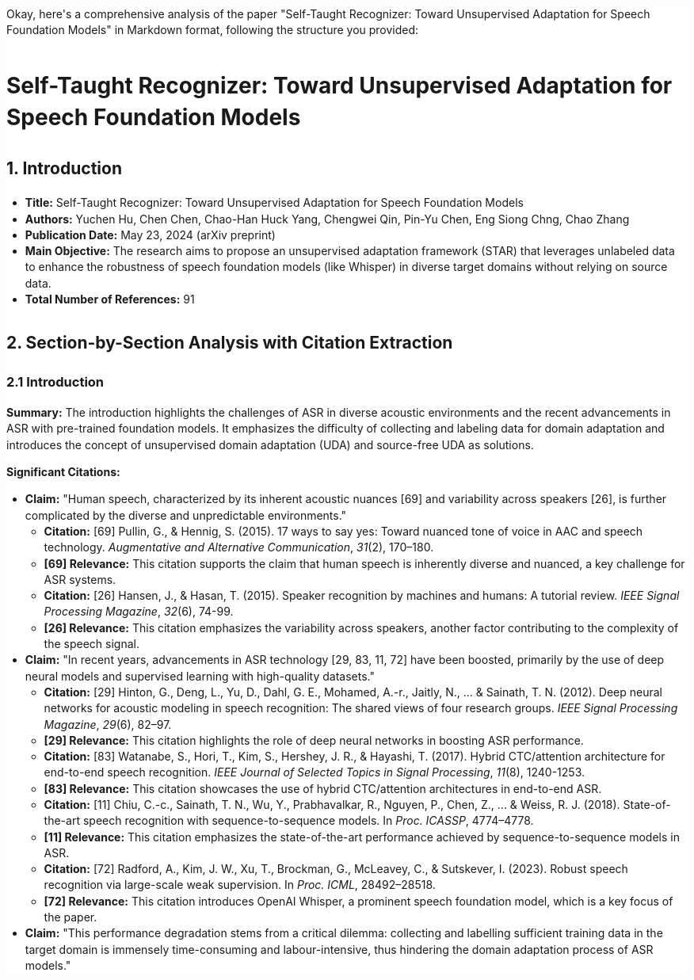 Okay, here's a comprehensive analysis of the paper "Self-Taught Recognizer: Toward Unsupervised Adaptation for Speech Foundation Models" in Markdown format, following the structure you provided:


# Self-Taught Recognizer: Toward Unsupervised Adaptation for Speech Foundation Models

## 1. Introduction

- **Title:** Self-Taught Recognizer: Toward Unsupervised Adaptation for Speech Foundation Models
- **Authors:** Yuchen Hu, Chen Chen, Chao-Han Huck Yang, Chengwei Qin, Pin-Yu Chen, Eng Siong Chng, Chao Zhang
- **Publication Date:** May 23, 2024 (arXiv preprint)
- **Main Objective:** The research aims to propose an unsupervised adaptation framework (STAR) that leverages unlabeled data to enhance the robustness of speech foundation models (like Whisper) in diverse target domains without relying on source data.
- **Total Number of References:** 91


## 2. Section-by-Section Analysis with Citation Extraction

### 2.1 Introduction

**Summary:** The introduction highlights the challenges of ASR in diverse acoustic environments and the recent advancements in ASR with pre-trained foundation models. It emphasizes the difficulty of collecting and labeling data for domain adaptation and introduces the concept of unsupervised domain adaptation (UDA) and source-free UDA as solutions.

**Significant Citations:**

* **Claim:** "Human speech, characterized by its inherent acoustic nuances [69] and variability across speakers [26], is further complicated by the diverse and unpredictable environments."
    * **Citation:** [69] Pullin, G., & Hennig, S. (2015). 17 ways to say yes: Toward nuanced tone of voice in AAC and speech technology. *Augmentative and Alternative Communication*, *31*(2), 170–180.
    * **[69] Relevance:** This citation supports the claim that human speech is inherently diverse and nuanced, a key challenge for ASR systems.
    * **Citation:** [26] Hansen, J., & Hasan, T. (2015). Speaker recognition by machines and humans: A tutorial review. *IEEE Signal Processing Magazine*, *32*(6), 74-99.
    * **[26] Relevance:** This citation emphasizes the variability across speakers, another factor contributing to the complexity of the speech signal.
* **Claim:** "In recent years, advancements in ASR technology [29, 83, 11, 72] have been boosted, primarily by the use of deep neural models and supervised learning with high-quality datasets."
    * **Citation:** [29] Hinton, G., Deng, L., Yu, D., Dahl, G. E., Mohamed, A.-r., Jaitly, N., ... & Sainath, T. N. (2012). Deep neural networks for acoustic modeling in speech recognition: The shared views of four research groups. *IEEE Signal Processing Magazine*, *29*(6), 82–97.
    * **[29] Relevance:** This citation highlights the role of deep neural networks in boosting ASR performance.
    * **Citation:** [83] Watanabe, S., Hori, T., Kim, S., Hershey, J. R., & Hayashi, T. (2017). Hybrid CTC/attention architecture for end-to-end speech recognition. *IEEE Journal of Selected Topics in Signal Processing*, *11*(8), 1240-1253.
    * **[83] Relevance:** This citation showcases the use of hybrid CTC/attention architectures in end-to-end ASR.
    * **Citation:** [11] Chiu, C.-c., Sainath, T. N., Wu, Y., Prabhavalkar, R., Nguyen, P., Chen, Z., ... & Weiss, R. J. (2018). State-of-the-art speech recognition with sequence-to-sequence models. In *Proc. ICASSP*, 4774–4778.
    * **[11] Relevance:** This citation emphasizes the state-of-the-art performance achieved by sequence-to-sequence models in ASR.
    * **Citation:** [72] Radford, A., Kim, J. W., Xu, T., Brockman, G., McLeavey, C., & Sutskever, I. (2023). Robust speech recognition via large-scale weak supervision. In *Proc. ICML*, 28492–28518.
    * **[72] Relevance:** This citation introduces OpenAI Whisper, a prominent speech foundation model, which is a key focus of the paper.
* **Claim:** "This performance degradation stems from a critical dilemma: collecting and labelling sufficient training data in the target domain is immensely time-consuming and labour-intensive, thus hindering the domain adaptation process of ASR models."